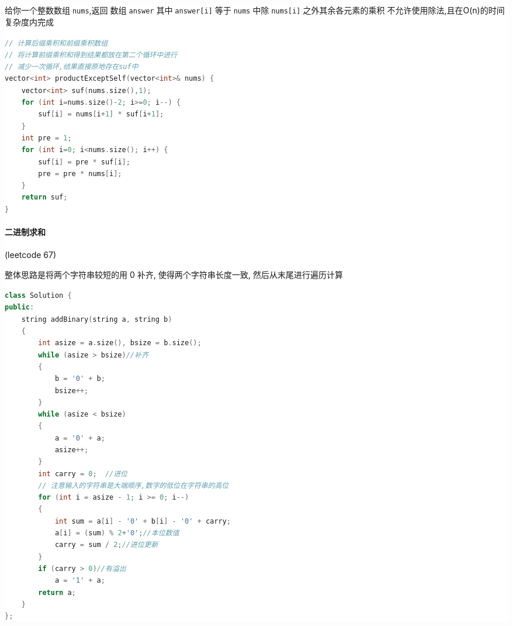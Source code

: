 给你一个整数数组 `nums`,返回 数组 `answer` 
其中 `answer[i]` 等于 `nums` 中除 `nums[i]` 之外其余各元素的乘积
不允许使用除法,且在O(n)的时间复杂度内完成

```c++
// 计算后缀乘积和前缀乘积数组
// 将计算前缀乘积和得到结果都放在第二个循环中进行
// 减少一次循环,结果直接原地存在suf中
vector<int> productExceptSelf(vector<int>& nums) {
    vector<int> suf(nums.size(),1);
    for (int i=nums.size()-2; i>=0; i--) {
        suf[i] = nums[i+1] * suf[i+1];
    }
    int pre = 1;
    for (int i=0; i<nums.size(); i++) {
        suf[i] = pre * suf[i];
        pre = pre * nums[i];
    }
    return suf;
}
```

#### 二进制求和

(leetcode 67)

整体思路是将两个字符串较短的用 0 补齐, 使得两个字符串长度一致, 然后从末尾进行遍历计算

```c++
class Solution {
public:
    string addBinary(string a, string b) 
    {
        int asize = a.size(), bsize = b.size();
        while (asize > bsize)//补齐
        {
            b = '0' + b;
            bsize++;
        }
        while (asize < bsize)
        {
            a = '0' + a;
            asize++;
        }
        int carry = 0;  //进位
        // 注意输入的字符串是大端顺序,数字的低位在字符串的高位
        for (int i = asize - 1; i >= 0; i--)
        {
            int sum = a[i] - '0' + b[i] - '0' + carry;
            a[i] = (sum) % 2+'0';//本位数值
            carry = sum / 2;//进位更新
        }
        if (carry > 0)//有溢出
            a = '1' + a;
        return a;
    }
};
```
